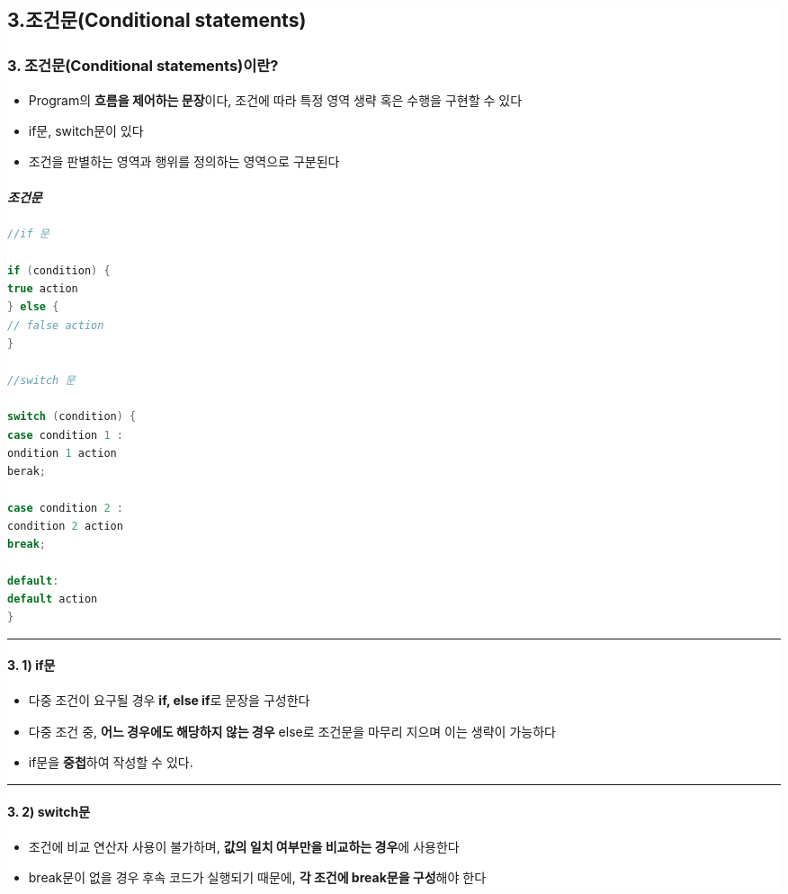 ## 3.조건문(Conditional statements)

### 3. 조건문(Conditional statements)이란?

* Program의 <b>흐름을 제어하는 문장</b>이다, 조건에 따라 특정 영역 생략 혹은 수행을 구현할 수 있다

* if문, switch문이 있다

* 조건을 판별하는 영역과 행위를 정의하는 영역으로 구분된다

#### *조건문*

```java
//if 문

if (condition) {
true action
} else {
// false action
}

//switch 문

switch (condition) {
case condition 1 :
ondition 1 action
berak;

case condition 2 :
condition 2 action
break;

default:
default action
}
```

******************************************************************************************************************************************************************************************

#### 3. 1) if문

* 다중 조건이 요구될 경우 <b>if, else if</b>로 문장을 구성한다

* 다중 조건 중, <b>어느 경우에도 해당하지 않는 경우</b> else로 조건문을 마무리 지으며 이는 생략이 가능하다

* if문을 <b>중첩</b>하여 작성할 수 있다.

******************************************************************************************************************************************************************************************

#### 3. 2) switch문

* 조건에 비교 연산자 사용이 불가하며, <b>값의 일치 여부만을 비교하는 경우</b>에 사용한다

* break문이 없을 경우 후속 코드가 실행되기 때문에, <b>각 조건에 break문을 구성</b>해야 한다
